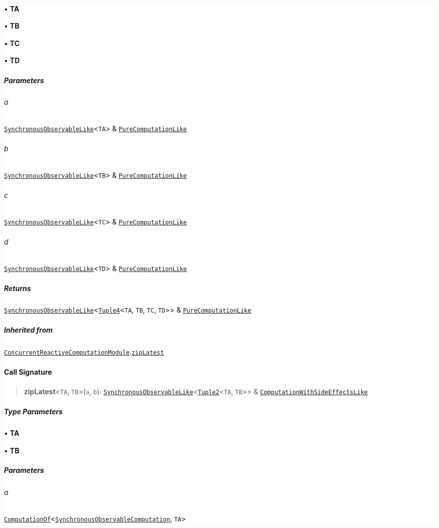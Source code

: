 • **TA**

• **TB**

• **TC**

• **TD**

##### Parameters

###### a

[`SynchronousObservableLike`](../../interfaces/SynchronousObservableLike.md)\<`TA`\> & [`PureComputationLike`](../../interfaces/PureComputationLike.md)

###### b

[`SynchronousObservableLike`](../../interfaces/SynchronousObservableLike.md)\<`TB`\> & [`PureComputationLike`](../../interfaces/PureComputationLike.md)

###### c

[`SynchronousObservableLike`](../../interfaces/SynchronousObservableLike.md)\<`TC`\> & [`PureComputationLike`](../../interfaces/PureComputationLike.md)

###### d

[`SynchronousObservableLike`](../../interfaces/SynchronousObservableLike.md)\<`TD`\> & [`PureComputationLike`](../../interfaces/PureComputationLike.md)

##### Returns

[`SynchronousObservableLike`](../../interfaces/SynchronousObservableLike.md)\<[`Tuple4`](../../../functions/type-aliases/Tuple4.md)\<`TA`, `TB`, `TC`, `TD`\>\> & [`PureComputationLike`](../../interfaces/PureComputationLike.md)

##### Inherited from

[`ConcurrentReactiveComputationModule`](../../interfaces/ConcurrentReactiveComputationModule.md).[`zipLatest`](../../interfaces/ConcurrentReactiveComputationModule.md#ziplatest)

#### Call Signature

> **zipLatest**\<`TA`, `TB`\>(`a`, `b`): [`SynchronousObservableLike`](../../interfaces/SynchronousObservableLike.md)\<[`Tuple2`](../../../functions/type-aliases/Tuple2.md)\<`TA`, `TB`\>\> & [`ComputationWithSideEffectsLike`](../../interfaces/ComputationWithSideEffectsLike.md)

##### Type Parameters

• **TA**

• **TB**

##### Parameters

###### a

[`ComputationOf`](../../type-aliases/ComputationOf.md)\<[`SynchronousObservableComputation`](SynchronousObservableComputation.md), `TA`\>
